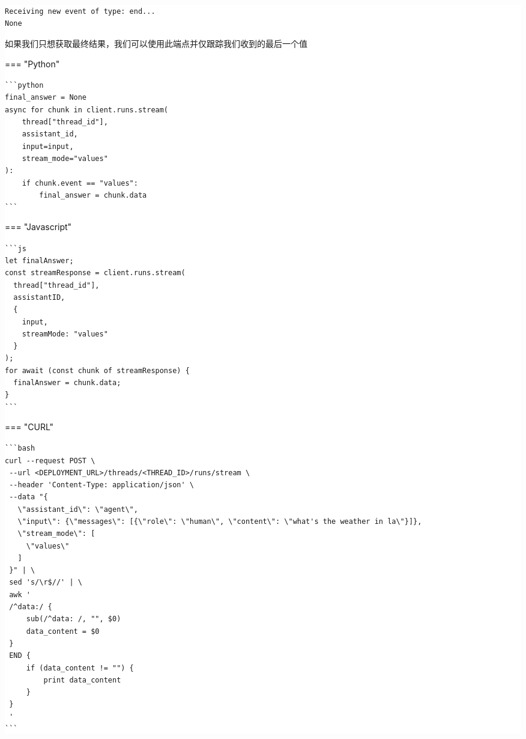 

    Receiving new event of type: end...
    None
    
    
    


如果我们只想获取最终结果，我们可以使用此端点并仅跟踪我们收到的最后一个值


=== "Python"

    ```python
    final_answer = None
    async for chunk in client.runs.stream(
        thread["thread_id"],
        assistant_id,
        input=input,
        stream_mode="values"
    ):
        if chunk.event == "values":
            final_answer = chunk.data
    ```

=== "Javascript"

    ```js
    let finalAnswer;
    const streamResponse = client.runs.stream(
      thread["thread_id"],
      assistantID,
      {
        input,
        streamMode: "values"
      }
    );
    for await (const chunk of streamResponse) {
      finalAnswer = chunk.data;
    }
    ```

=== "CURL"

    ```bash
    curl --request POST \
     --url <DEPLOYMENT_URL>/threads/<THREAD_ID>/runs/stream \
     --header 'Content-Type: application/json' \
     --data "{
       \"assistant_id\": \"agent\",
       \"input\": {\"messages\": [{\"role\": \"human\", \"content\": \"what's the weather in la\"}]},
       \"stream_mode\": [
         \"values\"
       ]
     }" | \
     sed 's/\r$//' | \
     awk '
     /^data:/ { 
         sub(/^data: /, "", $0)   
         data_content = $0          
     }    
     END {                                               
         if (data_content != "") {
             print data_content
         }
     }         
     '
    ```
